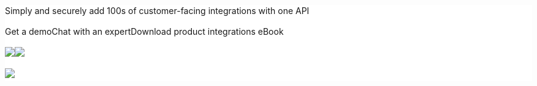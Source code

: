 Simply and securely add 100s of customer-facing integrations with one API

Get a demoChat with an expertDownload product integrations eBook

![](https://t.co/1/i/adsct?bci=4&dv=America%2FAdak%26en-US%2Cen%26Google%20Inc.%26Linux%20x86_64%26255%261280%261024%264%2624%261280%261024%260%26na&eci=3&event=%7B%7D&event_id=90a44122-6675-4361-9c56-2b88b00f6049&integration=gtm&p_id=Twitter&p_user_id=0&pl_id=ed92b86e-2687-4bec-bf3f-e0a66f0879e8&tw_document_href=https%3A%2F%2Fwww.merge.dev%2Fblog%2Fexamples-of-sdks&tw_iframe_status=0&txn_id=o7z1d&type=javascript&version=2.3.33)![](https://analytics.twitter.com/1/i/adsct?bci=4&dv=America%2FAdak%26en-US%2Cen%26Google%20Inc.%26Linux%20x86_64%26255%261280%261024%264%2624%261280%261024%260%26na&eci=3&event=%7B%7D&event_id=90a44122-6675-4361-9c56-2b88b00f6049&integration=gtm&p_id=Twitter&p_user_id=0&pl_id=ed92b86e-2687-4bec-bf3f-e0a66f0879e8&tw_document_href=https%3A%2F%2Fwww.merge.dev%2Fblog%2Fexamples-of-sdks&tw_iframe_status=0&txn_id=o7z1d&type=javascript&version=2.3.33)

![](https://bat.bing.com/action/0?ti=343102454&tm=gtm002&Ver=2&mid=75c9be30-6164-49dd-bdbf-485f0996bcf4&bo=2&sid=155ea6e03e8d11f0a19e7bd030c4f590&vid=156140103e8d11f0bdd7496a11b95c02&vids=1&msclkid=N&pi=918639831&lg=en-US&sw=1280&sh=1024&sc=24&tl=6%20real-world%20examples%20of%20SDKs&p=https%3A%2F%2Fwww.merge.dev%2Fblog%2Fexamples-of-sdks&r=&lt=546&evt=pageLoad&sv=1&asc=G&cdb=AQAQ&rn=129510)